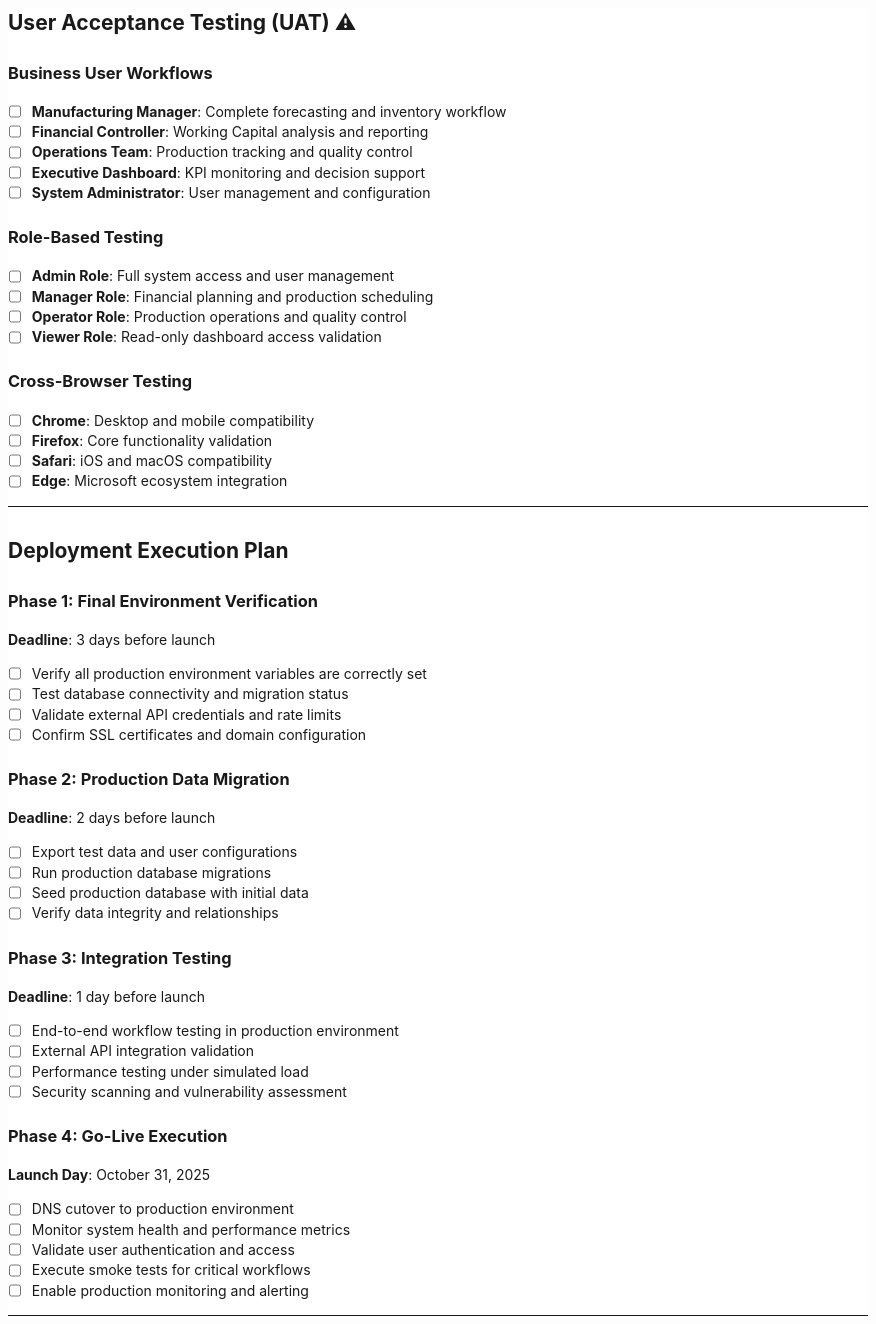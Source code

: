 ## User Acceptance Testing (UAT) ⚠️

### Business User Workflows
- [ ] **Manufacturing Manager**: Complete forecasting and inventory workflow
- [ ] **Financial Controller**: Working Capital analysis and reporting
- [ ] **Operations Team**: Production tracking and quality control
- [ ] **Executive Dashboard**: KPI monitoring and decision support
- [ ] **System Administrator**: User management and configuration

### Role-Based Testing
- [ ] **Admin Role**: Full system access and user management
- [ ] **Manager Role**: Financial planning and production scheduling
- [ ] **Operator Role**: Production operations and quality control
- [ ] **Viewer Role**: Read-only dashboard access validation

### Cross-Browser Testing
- [ ] **Chrome**: Desktop and mobile compatibility
- [ ] **Firefox**: Core functionality validation
- [ ] **Safari**: iOS and macOS compatibility
- [ ] **Edge**: Microsoft ecosystem integration

---

## Deployment Execution Plan

### Phase 1: Final Environment Verification
**Deadline**: 3 days before launch
- [ ] Verify all production environment variables are correctly set
- [ ] Test database connectivity and migration status
- [ ] Validate external API credentials and rate limits
- [ ] Confirm SSL certificates and domain configuration

### Phase 2: Production Data Migration
**Deadline**: 2 days before launch
- [ ] Export test data and user configurations
- [ ] Run production database migrations
- [ ] Seed production database with initial data
- [ ] Verify data integrity and relationships

### Phase 3: Integration Testing
**Deadline**: 1 day before launch
- [ ] End-to-end workflow testing in production environment
- [ ] External API integration validation
- [ ] Performance testing under simulated load
- [ ] Security scanning and vulnerability assessment

### Phase 4: Go-Live Execution
**Launch Day**: October 31, 2025
- [ ] DNS cutover to production environment
- [ ] Monitor system health and performance metrics
- [ ] Validate user authentication and access
- [ ] Execute smoke tests for critical workflows
- [ ] Enable production monitoring and alerting

---